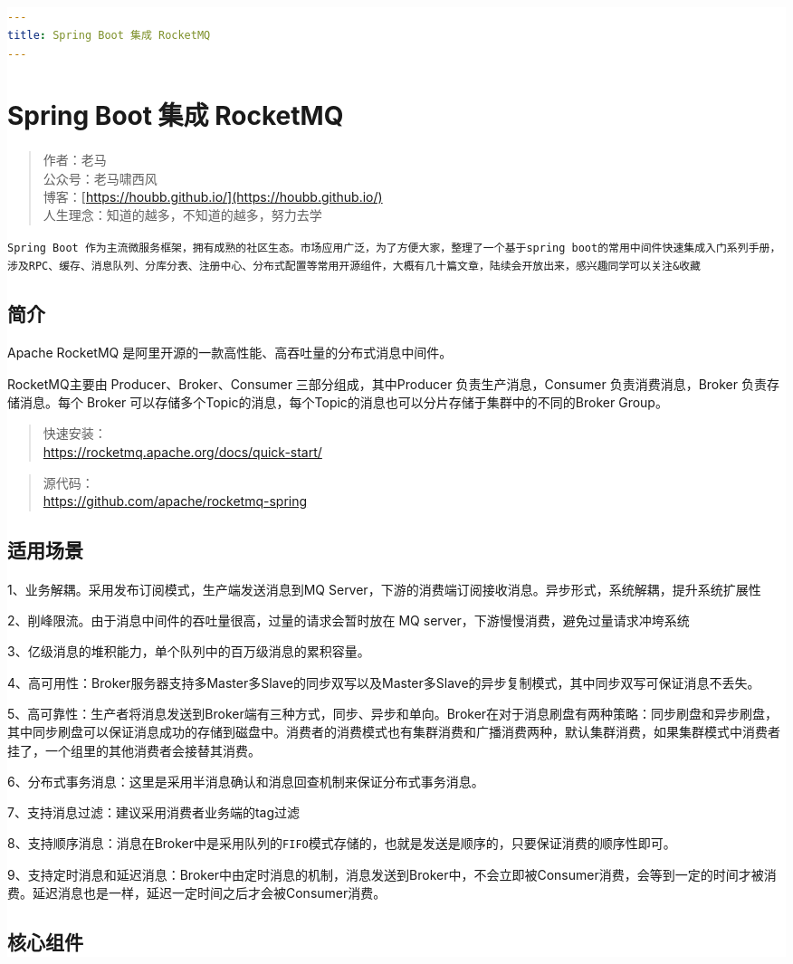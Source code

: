 ```yaml
---
title: Spring Boot 集成 RocketMQ
---
```


# Spring Boot 集成 RocketMQ

> 作者：老马
> <br/>公众号：老马啸西风
> <br/> 博客：[https://houbb.github.io/](https://houbb.github.io/)
> <br/> 人生理念：知道的越多，不知道的越多，努力去学


`Spring Boot 作为主流微服务框架，拥有成熟的社区生态。市场应用广泛，为了方便大家，整理了一个基于spring boot的常用中间件快速集成入门系列手册，涉及RPC、缓存、消息队列、分库分表、注册中心、分布式配置等常用开源组件，大概有几十篇文章，陆续会开放出来，感兴趣同学可以关注&收藏`



## 简介

Apache RocketMQ 是阿里开源的一款高性能、高吞吐量的分布式消息中间件。

RocketMQ主要由 Producer、Broker、Consumer 三部分组成，其中Producer 负责生产消息，Consumer 负责消费消息，Broker 负责存储消息。每个 Broker 可以存储多个Topic的消息，每个Topic的消息也可以分片存储于集群中的不同的Broker Group。


> 快速安装：
> <br/> https://rocketmq.apache.org/docs/quick-start/

> 源代码：
> <br/> https://github.com/apache/rocketmq-spring

## 适用场景

1、业务解耦。采用发布订阅模式，生产端发送消息到MQ Server，下游的消费端订阅接收消息。异步形式，系统解耦，提升系统扩展性

2、削峰限流。由于消息中间件的吞吐量很高，过量的请求会暂时放在 MQ server，下游慢慢消费，避免过量请求冲垮系统

3、亿级消息的堆积能力，单个队列中的百万级消息的累积容量。

4、高可用性：Broker服务器支持多Master多Slave的同步双写以及Master多Slave的异步复制模式，其中同步双写可保证消息不丢失。

5、高可靠性：生产者将消息发送到Broker端有三种方式，同步、异步和单向。Broker在对于消息刷盘有两种策略：同步刷盘和异步刷盘，其中同步刷盘可以保证消息成功的存储到磁盘中。消费者的消费模式也有集群消费和广播消费两种，默认集群消费，如果集群模式中消费者挂了，一个组里的其他消费者会接替其消费。

6、分布式事务消息：这里是采用半消息确认和消息回查机制来保证分布式事务消息。

7、支持消息过滤：建议采用消费者业务端的tag过滤

8、支持顺序消息：消息在Broker中是采用队列的`FIFO`模式存储的，也就是发送是顺序的，只要保证消费的顺序性即可。

9、支持定时消息和延迟消息：Broker中由定时消息的机制，消息发送到Broker中，不会立即被Consumer消费，会等到一定的时间才被消费。延迟消息也是一样，延迟一定时间之后才会被Consumer消费。


## 核心组件
